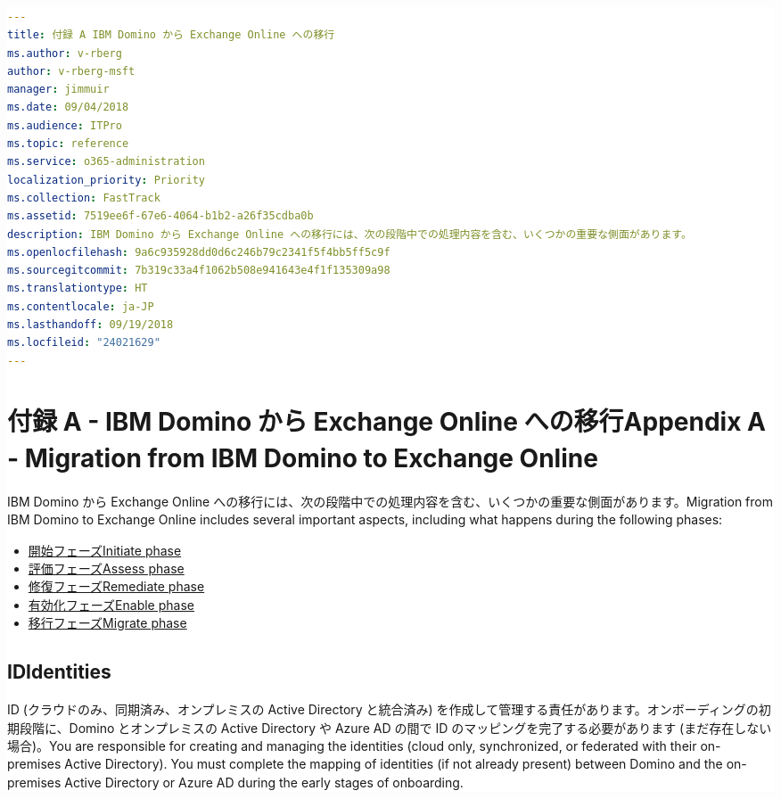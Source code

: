 ```yaml
---
title: 付録 A IBM Domino から Exchange Online への移行
ms.author: v-rberg
author: v-rberg-msft
manager: jimmuir
ms.date: 09/04/2018
ms.audience: ITPro
ms.topic: reference
ms.service: o365-administration
localization_priority: Priority
ms.collection: FastTrack
ms.assetid: 7519ee6f-67e6-4064-b1b2-a26f35cdba0b
description: IBM Domino から Exchange Online への移行には、次の段階中での処理内容を含む、いくつかの重要な側面があります。
ms.openlocfilehash: 9a6c935928dd0d6c246b79c2341f5f4bb5ff5c9f
ms.sourcegitcommit: 7b319c33a4f1062b508e941643e4f1f135309a98
ms.translationtype: HT
ms.contentlocale: ja-JP
ms.lasthandoff: 09/19/2018
ms.locfileid: "24021629"
---
```

# <a name="appendix-a---migration-from-ibm-domino-to-exchange-online"></a><span data-ttu-id="f2976-103">付録 A - IBM Domino から Exchange Online への移行</span><span class="sxs-lookup"><span data-stu-id="f2976-103">Appendix A - Migration from IBM Domino to Exchange Online</span></span>

<span data-ttu-id="f2976-104">IBM Domino から Exchange Online への移行には、次の段階中での処理内容を含む、いくつかの重要な側面があります。</span><span class="sxs-lookup"><span data-stu-id="f2976-104">Migration from IBM Domino to Exchange Online includes several important aspects, including what happens during the following phases:</span></span> 
- [<span data-ttu-id="f2976-105">開始フェーズ</span><span class="sxs-lookup"><span data-stu-id="f2976-105">Initiate phase</span></span>](#initiate-phase)   
- [<span data-ttu-id="f2976-106">評価フェーズ</span><span class="sxs-lookup"><span data-stu-id="f2976-106">Assess phase</span></span>](#assess-phase)
- [<span data-ttu-id="f2976-107">修復フェーズ</span><span class="sxs-lookup"><span data-stu-id="f2976-107">Remediate phase</span></span>](#remediate-phase)  
- [<span data-ttu-id="f2976-108">有効化フェーズ</span><span class="sxs-lookup"><span data-stu-id="f2976-108">Enable phase</span></span>](#enable-phase)  
- [<span data-ttu-id="f2976-109">移行フェーズ</span><span class="sxs-lookup"><span data-stu-id="f2976-109">Migrate phase</span></span>](#migrate-phase)
    
## <a name="identities"></a><span data-ttu-id="f2976-110">ID</span><span class="sxs-lookup"><span data-stu-id="f2976-110">Identities</span></span>

<span data-ttu-id="f2976-p101">ID (クラウドのみ、同期済み、オンプレミスの Active Directory と統合済み) を作成して管理する責任があります。オンボーディングの初期段階に、Domino とオンプレミスの Active Directory や Azure AD の間で ID のマッピングを完了する必要があります (まだ存在しない場合)。</span><span class="sxs-lookup"><span data-stu-id="f2976-p101">You are responsible for creating and managing the identities (cloud only, synchronized, or federated with their on-premises Active Directory). You must complete the mapping of identities (if not already present) between Domino and the on-premises Active Directory or Azure AD during the early stages of onboarding.</span></span>
  
